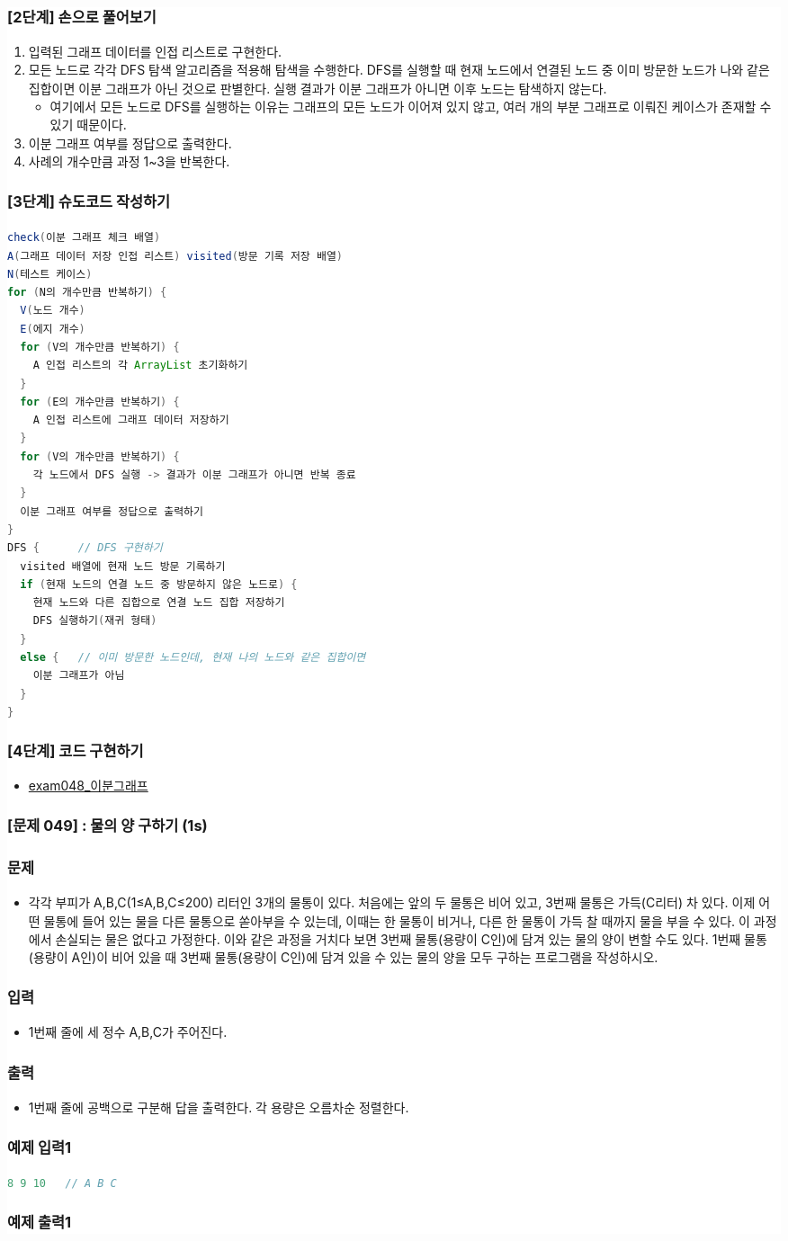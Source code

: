   ### [2단계] 손으로 풀어보기
  1. 입력된 그래프 데이터를 인접 리스트로 구현한다.
  2. 모든 노드로 각각 DFS 탐색 알고리즘을 적용해 탐색을 수행한다. DFS를 실행할 때 현재 노드에서 연결된 노드 중 이미 방문한 노드가 나와 같은 집합이면 이분 그래프가 아닌
     것으로 판별한다. 실행 결과가 이분 그래프가 아니면 이후 노드는 탐색하지 않는다.
     - 여기에서 모든 노드로 DFS를 실행하는 이유는 그래프의 모든 노드가 이어져 있지 않고, 여러 개의 부분 그래프로 이뤄진 케이스가 존재할 수 있기 때문이다.
  4. 이분 그래프 여부를 정답으로 출력한다.
  5. 사례의 개수만큼 과정 1~3을 반복한다.
  ### [3단계] 슈도코드 작성하기
  ```java
  check(이분 그래프 체크 배열)
  A(그래프 데이터 저장 인접 리스트) visited(방문 기록 저장 배열)
  N(테스트 케이스)
  for (N의 개수만큼 반복하기) {
    V(노드 개수)
    E(에지 개수)
    for (V의 개수만큼 반복하기) {
      A 인접 리스트의 각 ArrayList 초기화하기
    }
    for (E의 개수만큼 반복하기) {
      A 인접 리스트에 그래프 데이터 저장하기
    }
    for (V의 개수만큼 반복하기) {
      각 노드에서 DFS 실행 -> 결과가 이분 그래프가 아니면 반복 종료
    }
    이분 그래프 여부를 정답으로 출력하기
  }
  DFS {      // DFS 구현하기
    visited 배열에 현재 노드 방문 기록하기
    if (현재 노드의 연결 노드 중 방문하지 않은 노드로) {
      현재 노드와 다른 집합으로 연결 노드 집합 저장하기
      DFS 실행하기(재귀 형태)
    }
    else {   // 이미 방문한 노드인데, 현재 나의 노드와 같은 집합이면
      이분 그래프가 아님
    }
  }
  ```
  ### [4단계] 코드 구현하기
  - [exam048_이분그래프](src/book/ch08/exam048_이분그래프.java)
### [문제 049] : 물의 양 구하기 (1s)
  ### 문제
  - 각각 부피가 A,B,C(1≤A,B,C≤200) 리터인 3개의 물통이 있다. 처음에는 앞의 두 물통은 비어 있고, 3번째 물통은 가득(C리터) 차 있다. 이제 어떤 물통에 들어 있는 물을 다른
    물통으로 쏟아부을 수 있는데, 이때는 한 물통이 비거나, 다른 한 물통이 가득 찰 때까지 물을 부을 수 있다. 이 과정에서 손실되는 물은 없다고 가정한다. 이와 같은 과정을
    거치다 보면 3번째 물통(용량이 C인)에 담겨 있는 물의 양이 변할 수도 있다. 1번째 물통(용량이 A인)이 비어 있을 때 3번째 물통(용량이 C인)에 담겨 있을 수 있는 물의 양을
    모두 구하는 프로그램을 작성하시오.
  ### 입력
  - 1번째 줄에 세 정수 A,B,C가 주어진다.
  ### 출력
  - 1번째 줄에 공백으로 구분해 답을 출력한다. 각 용량은 오름차순 정렬한다.
  ### 예제 입력1
  ```java
  8 9 10   // A B C
  ```
  ### 예제 출력1
  ```java
  ```